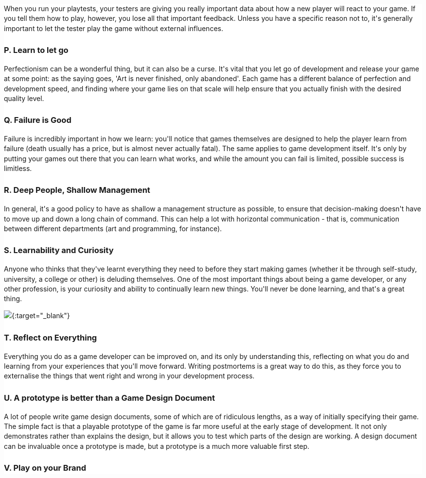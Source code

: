 When you run your playtests, your testers are giving you really important data about how a new player will react to your game. If you tell them how to play, however, you lose all that important feedback. Unless you have a specific reason not to, it's generally important to let the tester play the game without external influences.

### P. Learn to let go

Perfectionism can be a wonderful thing, but it can also be a curse. It's vital that you let go of development and release your game at some point: as the saying goes, 'Art is never finished, only abandoned'. Each game has a different balance of perfection and development speed, and finding where your game lies on that scale will help ensure that you actually finish with the desired quality level.

### Q. Failure is Good

Failure is incredibly important in how we learn: you'll notice that games themselves are designed to help the player learn from failure (death usually has a price, but is almost never actually fatal). The same applies to game development itself. It's only by putting your games out there that you can learn what works, and while the amount you can fail is limited, possible success is limitless.

### R. Deep People, Shallow Management

In general, it's a good policy to have as shallow a management structure as possible, to ensure that decision-making doesn't have to move up and down a long chain of command. This can help a lot with horizontal communication - that is, communication between different departments (art and programming, for instance).

### S. Learnability and Curiosity

Anyone who thinks that they've learnt everything they need to before they start making games (whether it be through self-study, university, a college or other) is deluding themselves. One of the most important things about being a game developer, or any other profession, is your curiosity and ability to continually learn new things. You'll never be done learning, and that's a great thing.

[![](https://edge.alluremedia.com.au/m/k/2012/01/Escher1.jpg)](https://edge.alluremedia.com.au/m/k/2012/01/Escher1.jpg){:target="_blank"}

### T. Reflect on Everything

Everything you do as a game developer can be improved on, and its only by understanding this, reflecting on what you do and learning from your experiences that you'll move forward. Writing postmortems is a great way to do this, as they force you to externalise the things that went right and wrong in your development process.

### U. A prototype is better than a Game Design Document

A lot of people write game design documents, some of which are of ridiculous lengths, as a way of initially specifying their game. The simple fact is that a playable prototype of the game is far more useful at the early stage of development. It not only demonstrates rather than explains the design, but it allows you to test which parts of the design are working. A design document can be invaluable once a prototype is made, but a prototype is a much more valuable first step.

### V. Play on your Brand
